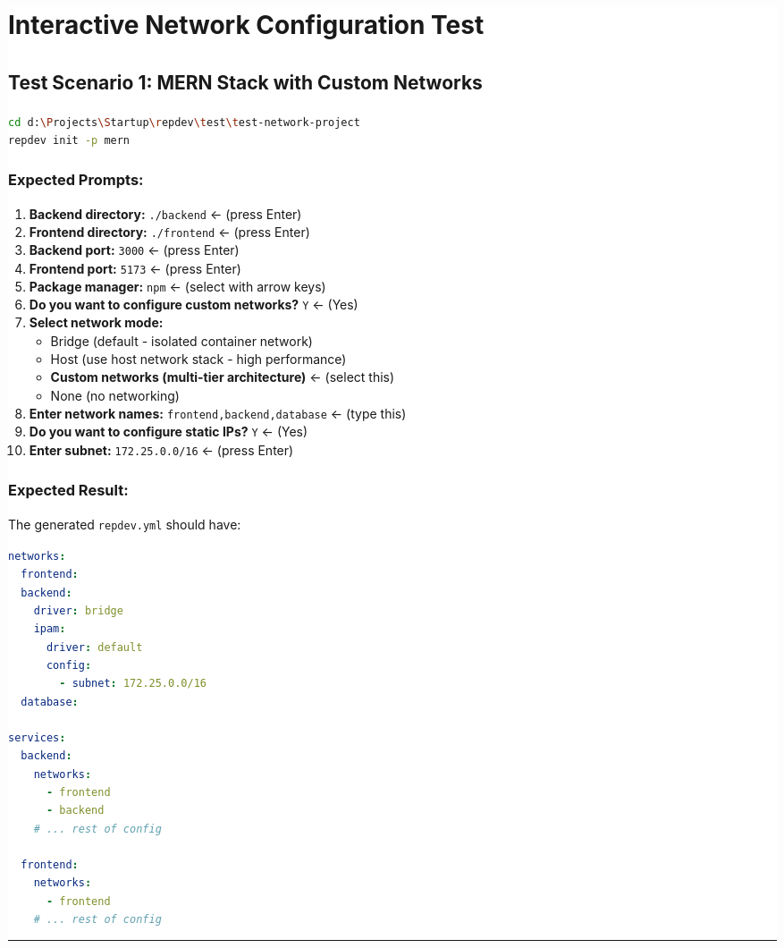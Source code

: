 # Interactive Network Configuration Test

## Test Scenario 1: MERN Stack with Custom Networks

```bash
cd d:\Projects\Startup\repdev\test\test-network-project
repdev init -p mern
```

### Expected Prompts:

1. **Backend directory:** `./backend` ← (press Enter)
2. **Frontend directory:** `./frontend` ← (press Enter)
3. **Backend port:** `3000` ← (press Enter)
4. **Frontend port:** `5173` ← (press Enter)
5. **Package manager:** `npm` ← (select with arrow keys)
6. **Do you want to configure custom networks?** `Y` ← (Yes)
7. **Select network mode:**
   - Bridge (default - isolated container network)
   - Host (use host network stack - high performance)
   - **Custom networks (multi-tier architecture)** ← (select this)
   - None (no networking)
8. **Enter network names:** `frontend,backend,database` ← (type this)
9. **Do you want to configure static IPs?** `Y` ← (Yes)
10. **Enter subnet:** `172.25.0.0/16` ← (press Enter)

### Expected Result:

The generated `repdev.yml` should have:

```yaml
networks:
  frontend:
  backend:
    driver: bridge
    ipam:
      driver: default
      config:
        - subnet: 172.25.0.0/16
  database:

services:
  backend:
    networks:
      - frontend
      - backend
    # ... rest of config
  
  frontend:
    networks:
      - frontend
    # ... rest of config
```

---